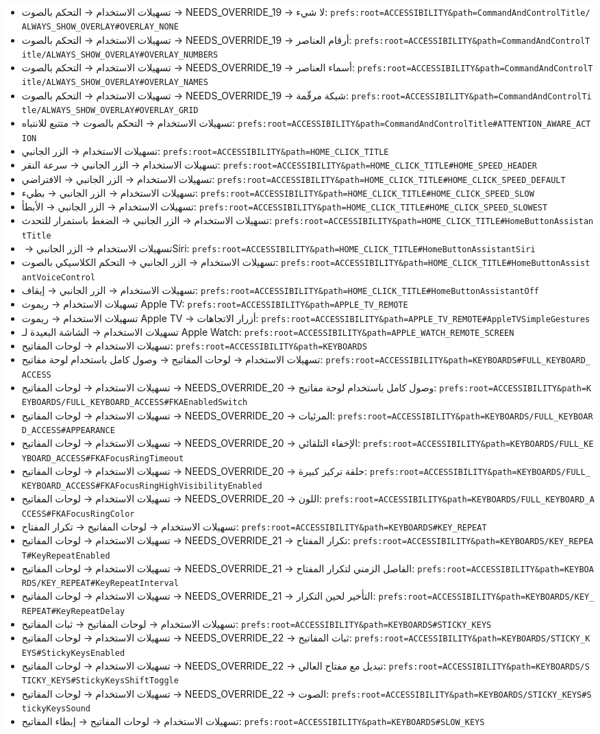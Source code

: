 - تسهيلات الاستخدام → التحكم بالصوت → NEEDS_OVERRIDE_19 → لا شيء: `prefs:root=ACCESSIBILITY&path=CommandAndControlTitle/ALWAYS_SHOW_OVERLAY#OVERLAY_NONE`
- تسهيلات الاستخدام → التحكم بالصوت → NEEDS_OVERRIDE_19 → أرقام العناصر: `prefs:root=ACCESSIBILITY&path=CommandAndControlTitle/ALWAYS_SHOW_OVERLAY#OVERLAY_NUMBERS`
- تسهيلات الاستخدام → التحكم بالصوت → NEEDS_OVERRIDE_19 → أسماء العناصر: `prefs:root=ACCESSIBILITY&path=CommandAndControlTitle/ALWAYS_SHOW_OVERLAY#OVERLAY_NAMES`
- تسهيلات الاستخدام → التحكم بالصوت → NEEDS_OVERRIDE_19 → شبكة مرقّمة: `prefs:root=ACCESSIBILITY&path=CommandAndControlTitle/ALWAYS_SHOW_OVERLAY#OVERLAY_GRID`
- تسهيلات الاستخدام → التحكم بالصوت → متتبع للانتباه: `prefs:root=ACCESSIBILITY&path=CommandAndControlTitle#ATTENTION_AWARE_ACTION`
- تسهيلات الاستخدام → الزر الجانبي: `prefs:root=ACCESSIBILITY&path=HOME_CLICK_TITLE`
- تسهيلات الاستخدام → الزر الجانبي → سرعة النقر: `prefs:root=ACCESSIBILITY&path=HOME_CLICK_TITLE#HOME_SPEED_HEADER`
- تسهيلات الاستخدام → الزر الجانبي → الافتراضي: `prefs:root=ACCESSIBILITY&path=HOME_CLICK_TITLE#HOME_CLICK_SPEED_DEFAULT`
- تسهيلات الاستخدام → الزر الجانبي → بطيء: `prefs:root=ACCESSIBILITY&path=HOME_CLICK_TITLE#HOME_CLICK_SPEED_SLOW`
- تسهيلات الاستخدام → الزر الجانبي → الأبطأ: `prefs:root=ACCESSIBILITY&path=HOME_CLICK_TITLE#HOME_CLICK_SPEED_SLOWEST`
- تسهيلات الاستخدام → الزر الجانبي → الضغط باستمرار للتحدث: `prefs:root=ACCESSIBILITY&path=HOME_CLICK_TITLE#HomeButtonAssistantTitle`
- تسهيلات الاستخدام → الزر الجانبي → ‏Siri: `prefs:root=ACCESSIBILITY&path=HOME_CLICK_TITLE#HomeButtonAssistantSiri`
- تسهيلات الاستخدام → الزر الجانبي → التحكم الكلاسيكي بالصوت: `prefs:root=ACCESSIBILITY&path=HOME_CLICK_TITLE#HomeButtonAssistantVoiceControl`
- تسهيلات الاستخدام → الزر الجانبي → إيقاف: `prefs:root=ACCESSIBILITY&path=HOME_CLICK_TITLE#HomeButtonAssistantOff`
- تسهيلات الاستخدام → ريموت Apple TV: `prefs:root=ACCESSIBILITY&path=APPLE_TV_REMOTE`
- تسهيلات الاستخدام → ريموت Apple TV → أزرار الاتجاهات: `prefs:root=ACCESSIBILITY&path=APPLE_TV_REMOTE#AppleTVSimpleGestures`
- تسهيلات الاستخدام → الشاشة البعيدة لـ Apple Watch: `prefs:root=ACCESSIBILITY&path=APPLE_WATCH_REMOTE_SCREEN`
- تسهيلات الاستخدام → لوحات المفاتيح: `prefs:root=ACCESSIBILITY&path=KEYBOARDS`
- تسهيلات الاستخدام → لوحات المفاتيح → وصول كامل باستخدام لوحة مفاتيح: `prefs:root=ACCESSIBILITY&path=KEYBOARDS#FULL_KEYBOARD_ACCESS`
- تسهيلات الاستخدام → لوحات المفاتيح → NEEDS_OVERRIDE_20 → وصول كامل باستخدام لوحة مفاتيح: `prefs:root=ACCESSIBILITY&path=KEYBOARDS/FULL_KEYBOARD_ACCESS#FKAEnabledSwitch`
- تسهيلات الاستخدام → لوحات المفاتيح → NEEDS_OVERRIDE_20 → المرئيات: `prefs:root=ACCESSIBILITY&path=KEYBOARDS/FULL_KEYBOARD_ACCESS#APPEARANCE`
- تسهيلات الاستخدام → لوحات المفاتيح → NEEDS_OVERRIDE_20 → الإخفاء التلقائي: `prefs:root=ACCESSIBILITY&path=KEYBOARDS/FULL_KEYBOARD_ACCESS#FKAFocusRingTimeout`
- تسهيلات الاستخدام → لوحات المفاتيح → NEEDS_OVERRIDE_20 → حلقة تركيز كبيرة: `prefs:root=ACCESSIBILITY&path=KEYBOARDS/FULL_KEYBOARD_ACCESS#FKAFocusRingHighVisibilityEnabled`
- تسهيلات الاستخدام → لوحات المفاتيح → NEEDS_OVERRIDE_20 → اللون: `prefs:root=ACCESSIBILITY&path=KEYBOARDS/FULL_KEYBOARD_ACCESS#FKAFocusRingColor`
- تسهيلات الاستخدام → لوحات المفاتيح → تكرار المفتاح: `prefs:root=ACCESSIBILITY&path=KEYBOARDS#KEY_REPEAT`
- تسهيلات الاستخدام → لوحات المفاتيح → NEEDS_OVERRIDE_21 → تكرار المفتاح: `prefs:root=ACCESSIBILITY&path=KEYBOARDS/KEY_REPEAT#KeyRepeatEnabled`
- تسهيلات الاستخدام → لوحات المفاتيح → NEEDS_OVERRIDE_21 → الفاصل الزمني لتكرار المفتاح: `prefs:root=ACCESSIBILITY&path=KEYBOARDS/KEY_REPEAT#KeyRepeatInterval`
- تسهيلات الاستخدام → لوحات المفاتيح → NEEDS_OVERRIDE_21 → التأخير لحين التكرار: `prefs:root=ACCESSIBILITY&path=KEYBOARDS/KEY_REPEAT#KeyRepeatDelay`
- تسهيلات الاستخدام → لوحات المفاتيح → ثبات المفاتيح: `prefs:root=ACCESSIBILITY&path=KEYBOARDS#STICKY_KEYS`
- تسهيلات الاستخدام → لوحات المفاتيح → NEEDS_OVERRIDE_22 → ثبات المفاتيح: `prefs:root=ACCESSIBILITY&path=KEYBOARDS/STICKY_KEYS#StickyKeysEnabled`
- تسهيلات الاستخدام → لوحات المفاتيح → NEEDS_OVERRIDE_22 → تبديل مع مفتاح العالي: `prefs:root=ACCESSIBILITY&path=KEYBOARDS/STICKY_KEYS#StickyKeysShiftToggle`
- تسهيلات الاستخدام → لوحات المفاتيح → NEEDS_OVERRIDE_22 → الصوت: `prefs:root=ACCESSIBILITY&path=KEYBOARDS/STICKY_KEYS#StickyKeysSound`
- تسهيلات الاستخدام → لوحات المفاتيح → إبطاء المفاتيح: `prefs:root=ACCESSIBILITY&path=KEYBOARDS#SLOW_KEYS`